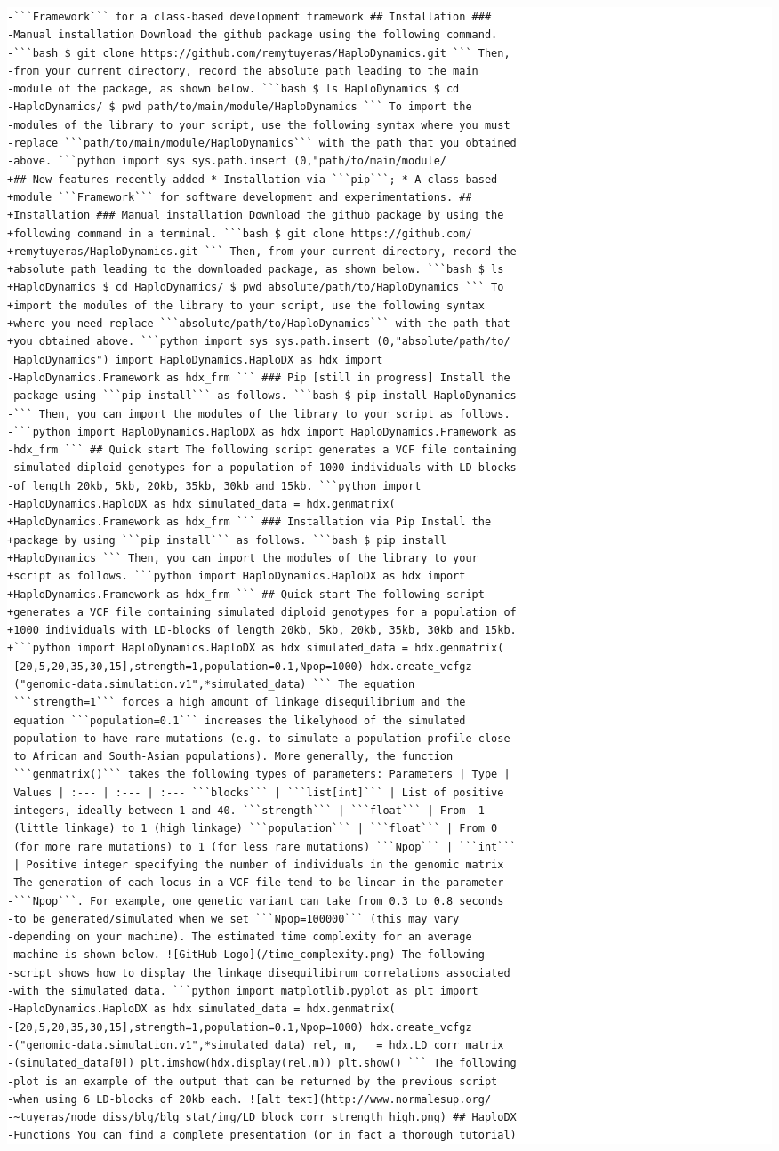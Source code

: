 ```
-```Framework``` for a class-based development framework ## Installation ###
-Manual installation Download the github package using the following command.
-```bash $ git clone https://github.com/remytuyeras/HaploDynamics.git ``` Then,
-from your current directory, record the absolute path leading to the main
-module of the package, as shown below. ```bash $ ls HaploDynamics $ cd
-HaploDynamics/ $ pwd path/to/main/module/HaploDynamics ``` To import the
-modules of the library to your script, use the following syntax where you must
-replace ```path/to/main/module/HaploDynamics``` with the path that you obtained
-above. ```python import sys sys.path.insert (0,"path/to/main/module/
+## New features recently added * Installation via ```pip```; * A class-based
+module ```Framework``` for software development and experimentations. ##
+Installation ### Manual installation Download the github package by using the
+following command in a terminal. ```bash $ git clone https://github.com/
+remytuyeras/HaploDynamics.git ``` Then, from your current directory, record the
+absolute path leading to the downloaded package, as shown below. ```bash $ ls
+HaploDynamics $ cd HaploDynamics/ $ pwd absolute/path/to/HaploDynamics ``` To
+import the modules of the library to your script, use the following syntax
+where you need replace ```absolute/path/to/HaploDynamics``` with the path that
+you obtained above. ```python import sys sys.path.insert (0,"absolute/path/to/
 HaploDynamics") import HaploDynamics.HaploDX as hdx import
-HaploDynamics.Framework as hdx_frm ``` ### Pip [still in progress] Install the
-package using ```pip install``` as follows. ```bash $ pip install HaploDynamics
-``` Then, you can import the modules of the library to your script as follows.
-```python import HaploDynamics.HaploDX as hdx import HaploDynamics.Framework as
-hdx_frm ``` ## Quick start The following script generates a VCF file containing
-simulated diploid genotypes for a population of 1000 individuals with LD-blocks
-of length 20kb, 5kb, 20kb, 35kb, 30kb and 15kb. ```python import
-HaploDynamics.HaploDX as hdx simulated_data = hdx.genmatrix(
+HaploDynamics.Framework as hdx_frm ``` ### Installation via Pip Install the
+package by using ```pip install``` as follows. ```bash $ pip install
+HaploDynamics ``` Then, you can import the modules of the library to your
+script as follows. ```python import HaploDynamics.HaploDX as hdx import
+HaploDynamics.Framework as hdx_frm ``` ## Quick start The following script
+generates a VCF file containing simulated diploid genotypes for a population of
+1000 individuals with LD-blocks of length 20kb, 5kb, 20kb, 35kb, 30kb and 15kb.
+```python import HaploDynamics.HaploDX as hdx simulated_data = hdx.genmatrix(
 [20,5,20,35,30,15],strength=1,population=0.1,Npop=1000) hdx.create_vcfgz
 ("genomic-data.simulation.v1",*simulated_data) ``` The equation
 ```strength=1``` forces a high amount of linkage disequilibrium and the
 equation ```population=0.1``` increases the likelyhood of the simulated
 population to have rare mutations (e.g. to simulate a population profile close
 to African and South-Asian populations). More generally, the function
 ```genmatrix()``` takes the following types of parameters: Parameters | Type |
 Values | :--- | :--- | :--- ```blocks``` | ```list[int]``` | List of positive
 integers, ideally between 1 and 40. ```strength``` | ```float``` | From -1
 (little linkage) to 1 (high linkage) ```population``` | ```float``` | From 0
 (for more rare mutations) to 1 (for less rare mutations) ```Npop``` | ```int```
 | Positive integer specifying the number of individuals in the genomic matrix
-The generation of each locus in a VCF file tend to be linear in the parameter
-```Npop```. For example, one genetic variant can take from 0.3 to 0.8 seconds
-to be generated/simulated when we set ```Npop=100000``` (this may vary
-depending on your machine). The estimated time complexity for an average
-machine is shown below. ![GitHub Logo](/time_complexity.png) The following
-script shows how to display the linkage disequilibirum correlations associated
-with the simulated data. ```python import matplotlib.pyplot as plt import
-HaploDynamics.HaploDX as hdx simulated_data = hdx.genmatrix(
-[20,5,20,35,30,15],strength=1,population=0.1,Npop=1000) hdx.create_vcfgz
-("genomic-data.simulation.v1",*simulated_data) rel, m, _ = hdx.LD_corr_matrix
-(simulated_data[0]) plt.imshow(hdx.display(rel,m)) plt.show() ``` The following
-plot is an example of the output that can be returned by the previous script
-when using 6 LD-blocks of 20kb each. ![alt text](http://www.normalesup.org/
-~tuyeras/node_diss/blg/blg_stat/img/LD_block_corr_strength_high.png) ## HaploDX
-Functions You can find a complete presentation (or in fact a thorough tutorial)
```